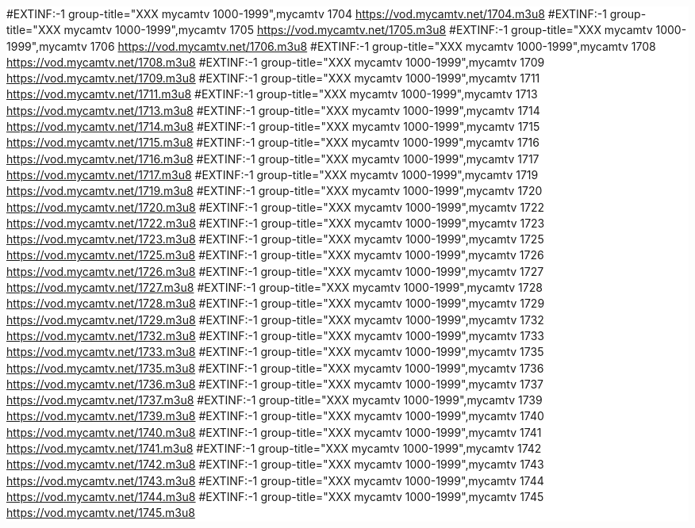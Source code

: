 #EXTINF:-1 group-title="XXX mycamtv 1000-1999",mycamtv 1704
https://vod.mycamtv.net/1704.m3u8
#EXTINF:-1 group-title="XXX mycamtv 1000-1999",mycamtv 1705
https://vod.mycamtv.net/1705.m3u8
#EXTINF:-1 group-title="XXX mycamtv 1000-1999",mycamtv 1706
https://vod.mycamtv.net/1706.m3u8
#EXTINF:-1 group-title="XXX mycamtv 1000-1999",mycamtv 1708
https://vod.mycamtv.net/1708.m3u8
#EXTINF:-1 group-title="XXX mycamtv 1000-1999",mycamtv 1709
https://vod.mycamtv.net/1709.m3u8
#EXTINF:-1 group-title="XXX mycamtv 1000-1999",mycamtv 1711
https://vod.mycamtv.net/1711.m3u8
#EXTINF:-1 group-title="XXX mycamtv 1000-1999",mycamtv 1713
https://vod.mycamtv.net/1713.m3u8
#EXTINF:-1 group-title="XXX mycamtv 1000-1999",mycamtv 1714
https://vod.mycamtv.net/1714.m3u8
#EXTINF:-1 group-title="XXX mycamtv 1000-1999",mycamtv 1715
https://vod.mycamtv.net/1715.m3u8
#EXTINF:-1 group-title="XXX mycamtv 1000-1999",mycamtv 1716
https://vod.mycamtv.net/1716.m3u8
#EXTINF:-1 group-title="XXX mycamtv 1000-1999",mycamtv 1717
https://vod.mycamtv.net/1717.m3u8
#EXTINF:-1 group-title="XXX mycamtv 1000-1999",mycamtv 1719
https://vod.mycamtv.net/1719.m3u8
#EXTINF:-1 group-title="XXX mycamtv 1000-1999",mycamtv 1720
https://vod.mycamtv.net/1720.m3u8
#EXTINF:-1 group-title="XXX mycamtv 1000-1999",mycamtv 1722
https://vod.mycamtv.net/1722.m3u8
#EXTINF:-1 group-title="XXX mycamtv 1000-1999",mycamtv 1723
https://vod.mycamtv.net/1723.m3u8
#EXTINF:-1 group-title="XXX mycamtv 1000-1999",mycamtv 1725
https://vod.mycamtv.net/1725.m3u8
#EXTINF:-1 group-title="XXX mycamtv 1000-1999",mycamtv 1726
https://vod.mycamtv.net/1726.m3u8
#EXTINF:-1 group-title="XXX mycamtv 1000-1999",mycamtv 1727
https://vod.mycamtv.net/1727.m3u8
#EXTINF:-1 group-title="XXX mycamtv 1000-1999",mycamtv 1728
https://vod.mycamtv.net/1728.m3u8
#EXTINF:-1 group-title="XXX mycamtv 1000-1999",mycamtv 1729
https://vod.mycamtv.net/1729.m3u8
#EXTINF:-1 group-title="XXX mycamtv 1000-1999",mycamtv 1732
https://vod.mycamtv.net/1732.m3u8
#EXTINF:-1 group-title="XXX mycamtv 1000-1999",mycamtv 1733
https://vod.mycamtv.net/1733.m3u8
#EXTINF:-1 group-title="XXX mycamtv 1000-1999",mycamtv 1735
https://vod.mycamtv.net/1735.m3u8
#EXTINF:-1 group-title="XXX mycamtv 1000-1999",mycamtv 1736
https://vod.mycamtv.net/1736.m3u8
#EXTINF:-1 group-title="XXX mycamtv 1000-1999",mycamtv 1737
https://vod.mycamtv.net/1737.m3u8
#EXTINF:-1 group-title="XXX mycamtv 1000-1999",mycamtv 1739
https://vod.mycamtv.net/1739.m3u8
#EXTINF:-1 group-title="XXX mycamtv 1000-1999",mycamtv 1740
https://vod.mycamtv.net/1740.m3u8
#EXTINF:-1 group-title="XXX mycamtv 1000-1999",mycamtv 1741
https://vod.mycamtv.net/1741.m3u8
#EXTINF:-1 group-title="XXX mycamtv 1000-1999",mycamtv 1742
https://vod.mycamtv.net/1742.m3u8
#EXTINF:-1 group-title="XXX mycamtv 1000-1999",mycamtv 1743
https://vod.mycamtv.net/1743.m3u8
#EXTINF:-1 group-title="XXX mycamtv 1000-1999",mycamtv 1744
https://vod.mycamtv.net/1744.m3u8
#EXTINF:-1 group-title="XXX mycamtv 1000-1999",mycamtv 1745
https://vod.mycamtv.net/1745.m3u8